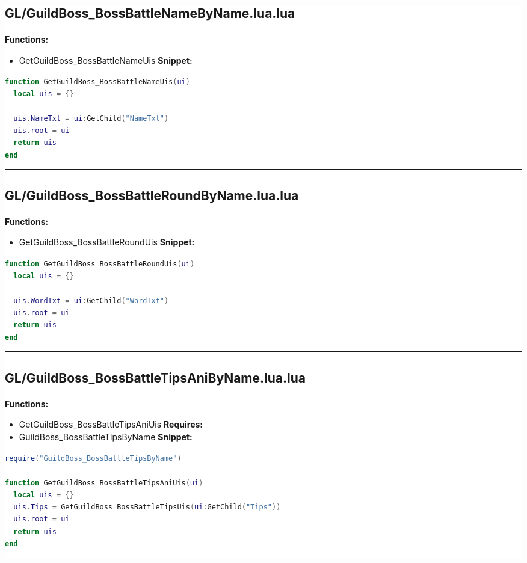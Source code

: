 ## GL/GuildBoss_BossBattleNameByName.lua.lua
**Functions:**
- GetGuildBoss_BossBattleNameUis
**Snippet:**
```lua
function GetGuildBoss_BossBattleNameUis(ui)
  local uis = {}
  
  uis.NameTxt = ui:GetChild("NameTxt")
  uis.root = ui
  return uis
end
```

---

## GL/GuildBoss_BossBattleRoundByName.lua.lua
**Functions:**
- GetGuildBoss_BossBattleRoundUis
**Snippet:**
```lua
function GetGuildBoss_BossBattleRoundUis(ui)
  local uis = {}
  
  uis.WordTxt = ui:GetChild("WordTxt")
  uis.root = ui
  return uis
end
```

---

## GL/GuildBoss_BossBattleTipsAniByName.lua.lua
**Functions:**
- GetGuildBoss_BossBattleTipsAniUis
**Requires:**
- GuildBoss_BossBattleTipsByName
**Snippet:**
```lua
require("GuildBoss_BossBattleTipsByName")

function GetGuildBoss_BossBattleTipsAniUis(ui)
  local uis = {}
  uis.Tips = GetGuildBoss_BossBattleTipsUis(ui:GetChild("Tips"))
  uis.root = ui
  return uis
end
```

---
